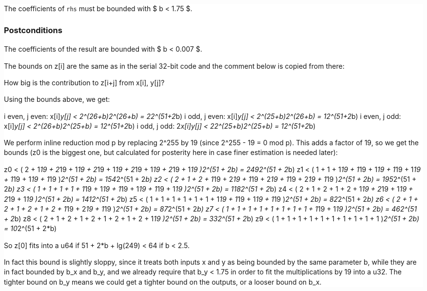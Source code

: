 The coefficients of `rhs` must be bounded with $ b < 1.75 $.

### Postconditions

The coefficients of the result are bounded with $ b < 0.007 $.


The bounds on z[i] are the same as in the serial 32-bit code
and the comment below is copied from there:

How big is the contribution to z[i+j] from x[i], y[j]?

Using the bounds above, we get:

i even, j even:   x[i]*y[j] <   2^(26+b)*2^(26+b) = 2*2^(51+2*b)
i  odd, j even:   x[i]*y[j] <   2^(25+b)*2^(26+b) = 1*2^(51+2*b)
i even, j  odd:   x[i]*y[j] <   2^(26+b)*2^(25+b) = 1*2^(51+2*b)
i  odd, j  odd: 2*x[i]*y[j] < 2*2^(25+b)*2^(25+b) = 1*2^(51+2*b)

We perform inline reduction mod p by replacing 2^255 by 19
(since 2^255 - 19 = 0 mod p).  This adds a factor of 19, so
we get the bounds (z0 is the biggest one, but calculated for
posterity here in case finer estimation is needed later):

z0 < ( 2 + 1*19 + 2*19 + 1*19 + 2*19 + 1*19 + 2*19 + 1*19 + 2*19 + 1*19 )*2^(51 + 2b) = 249*2^(51 + 2*b)
z1 < ( 1 +  1   + 1*19 + 1*19 + 1*19 + 1*19 + 1*19 + 1*19 + 1*19 + 1*19 )*2^(51 + 2b) = 154*2^(51 + 2*b)
z2 < ( 2 +  1   +  2   + 1*19 + 2*19 + 1*19 + 2*19 + 1*19 + 2*19 + 1*19 )*2^(51 + 2b) = 195*2^(51 + 2*b)
z3 < ( 1 +  1   +  1   +  1   + 1*19 + 1*19 + 1*19 + 1*19 + 1*19 + 1*19 )*2^(51 + 2b) = 118*2^(51 + 2*b)
z4 < ( 2 +  1   +  2   +  1   +  2   + 1*19 + 2*19 + 1*19 + 2*19 + 1*19 )*2^(51 + 2b) = 141*2^(51 + 2*b)
z5 < ( 1 +  1   +  1   +  1   +  1   +  1   + 1*19 + 1*19 + 1*19 + 1*19 )*2^(51 + 2b) =  82*2^(51 + 2*b)
z6 < ( 2 +  1   +  2   +  1   +  2   +  1   +  2   + 1*19 + 2*19 + 1*19 )*2^(51 + 2b) =  87*2^(51 + 2*b)
z7 < ( 1 +  1   +  1   +  1   +  1   +  1   +  1   +  1   + 1*19 + 1*19 )*2^(51 + 2b) =  46*2^(51 + 2*b)
z8 < ( 2 +  1   +  2   +  1   +  2   +  1   +  2   +  1   +  2   + 1*19 )*2^(51 + 2b) =  33*2^(51 + 2*b)
z9 < ( 1 +  1   +  1   +  1   +  1   +  1   +  1   +  1   +  1   +  1   )*2^(51 + 2b) =  10*2^(51 + 2*b)

So z[0] fits into a u64 if 51 + 2*b + lg(249) < 64
if b < 2.5.

In fact this bound is slightly sloppy, since it treats both
inputs x and y as being bounded by the same parameter b,
while they are in fact bounded by b_x and b_y, and we
already require that b_y < 1.75 in order to fit the
multiplications by 19 into a u32.  The tighter bound on b_y
means we could get a tighter bound on the outputs, or a
looser bound on b_x.


[smith-moderncrypto]: https://moderncrypto.org/mail-archive/curves/2016/000807.html
[costello-smith-2017]: https://eprint.iacr.org/2017/212
[hisil-wong-carter-dawson-2008]: https://www.iacr.org/archive/asiacrypt2008/53500329/53500329.pdf
[bernstein-birkner-joye-lange-peters-2008]: https://eprint.iacr.org/2008/013
[cohen-miyaji-ono-1998]: https://link.springer.com/content/pdf/10.1007%2F3-540-49649-1_6.pdf
[ed25519]: https://eprint.iacr.org/2011/368
[agl-ed25519]: https://github.com/agl/ed25519
[solution]: https://www.jstor.org/stable/2310929
[problem]: https://www.jstor.org/stable/2312273